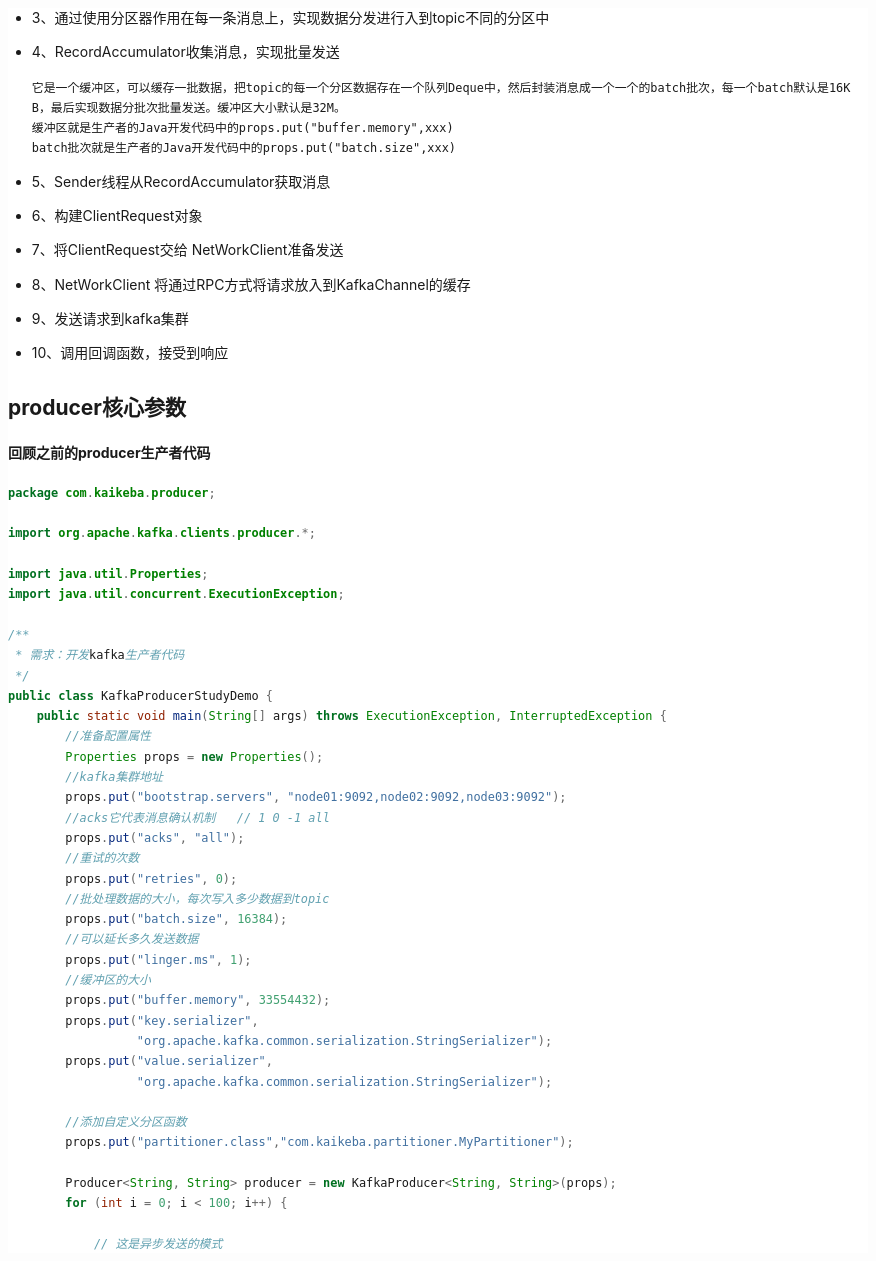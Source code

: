 * 3、通过使用分区器作用在每一条消息上，实现数据分发进行入到topic不同的分区中

* 4、RecordAccumulator收集消息，实现批量发送

  ```
  它是一个缓冲区，可以缓存一批数据，把topic的每一个分区数据存在一个队列Deque中，然后封装消息成一个一个的batch批次，每一个batch默认是16KB，最后实现数据分批次批量发送。缓冲区大小默认是32M。
  缓冲区就是生产者的Java开发代码中的props.put("buffer.memory",xxx)
  batch批次就是生产者的Java开发代码中的props.put("batch.size",xxx)
  ```

* 5、Sender线程从RecordAccumulator获取消息

* 6、构建ClientRequest对象

* 7、将ClientRequest交给 NetWorkClient准备发送

* 8、NetWorkClient 将通过RPC方式将请求放入到KafkaChannel的缓存

* 9、发送请求到kafka集群

* 10、调用回调函数，接受到响应



## producer核心参数

#### 回顾之前的producer生产者代码

~~~java
package com.kaikeba.producer;

import org.apache.kafka.clients.producer.*;

import java.util.Properties;
import java.util.concurrent.ExecutionException;

/**
 * 需求：开发kafka生产者代码
 */
public class KafkaProducerStudyDemo {
    public static void main(String[] args) throws ExecutionException, InterruptedException {
        //准备配置属性
        Properties props = new Properties();
        //kafka集群地址
        props.put("bootstrap.servers", "node01:9092,node02:9092,node03:9092");
        //acks它代表消息确认机制   // 1 0 -1 all
        props.put("acks", "all");
        //重试的次数
        props.put("retries", 0);
        //批处理数据的大小，每次写入多少数据到topic
        props.put("batch.size", 16384);
        //可以延长多久发送数据
        props.put("linger.ms", 1);
        //缓冲区的大小
        props.put("buffer.memory", 33554432);
        props.put("key.serializer",
                  "org.apache.kafka.common.serialization.StringSerializer");
        props.put("value.serializer",
                  "org.apache.kafka.common.serialization.StringSerializer");

        //添加自定义分区函数
        props.put("partitioner.class","com.kaikeba.partitioner.MyPartitioner");

        Producer<String, String> producer = new KafkaProducer<String, String>(props);
        for (int i = 0; i < 100; i++) {

            // 这是异步发送的模式
~~~